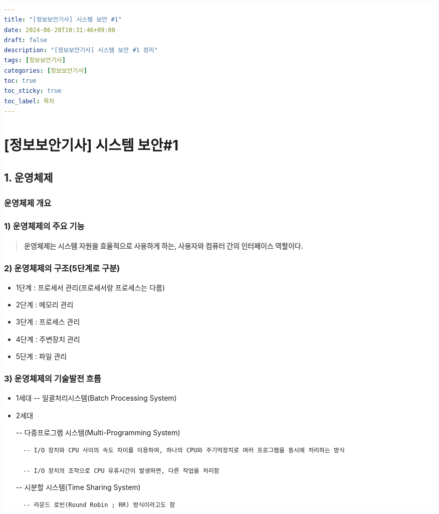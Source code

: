 ```yaml
---
title: "[정보보안기사] 시스템 보안 #1"
date: 2024-06-28T10:31:46+09:00
draft: false
description: "[정보보안기사] 시스템 보안 #1 정리"
tags: [정보보안기사]
categories: [정보보안기사]
toc: true
toc_sticky: true
toc_label: 목차
---
```


# [정보보안기사] 시스템 보안#1

## 1. 운영체제


### 운영체제 개요

### 1) 운영체제의 주요 기능

> **운영체제는 시스템 자원을 효율적으로 사용하게 하는, 사용자와 컴퓨터 간의 인터페이스 역할이다.**

 
### 2) 운영체제의 구조(5단계로 구분)

- 1단계 : 프로세서 관리(프로세서랑 프로세스는 다름)

- 2단계 : 메모리 관리

- 3단계 : 프로세스 관리

- 4단계 : 주변장치 관리

- 5단계 : 파일 관리

  

### 3) 운영체제의 기술발전 흐름

 - 1세대
 -- 일괄처리시스템(Batch Processing System)

- 2세대

	-- 다중프로그램 시스템(Multi-Programming System)

		-- I/O 장치와 CPU 사이의 속도 차이를 이용하여, 하나의 CPU와 주기억장치로 여러 프로그램을 동시에 처리하는 방식

		-- I/O 장치의 조작으로 CPU 유휴시간이 발생하면, 다른 작업을 처리함

	-- 시분할 시스템(Time Sharing System)

		-- 라운드 로빈(Round Robin ; RR) 방식이라고도 함
	